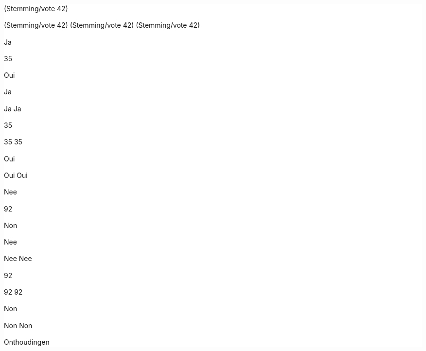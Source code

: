 
(Stemming/vote 42)

(Stemming/vote 42)
(Stemming/vote 42)
(Stemming/vote 42)



Ja


35


Oui



Ja

Ja
Ja


35

35
35


Oui

Oui
Oui



Nee


92


Non



Nee

Nee
Nee


92

92
92


Non

Non
Non



Onthoudingen
